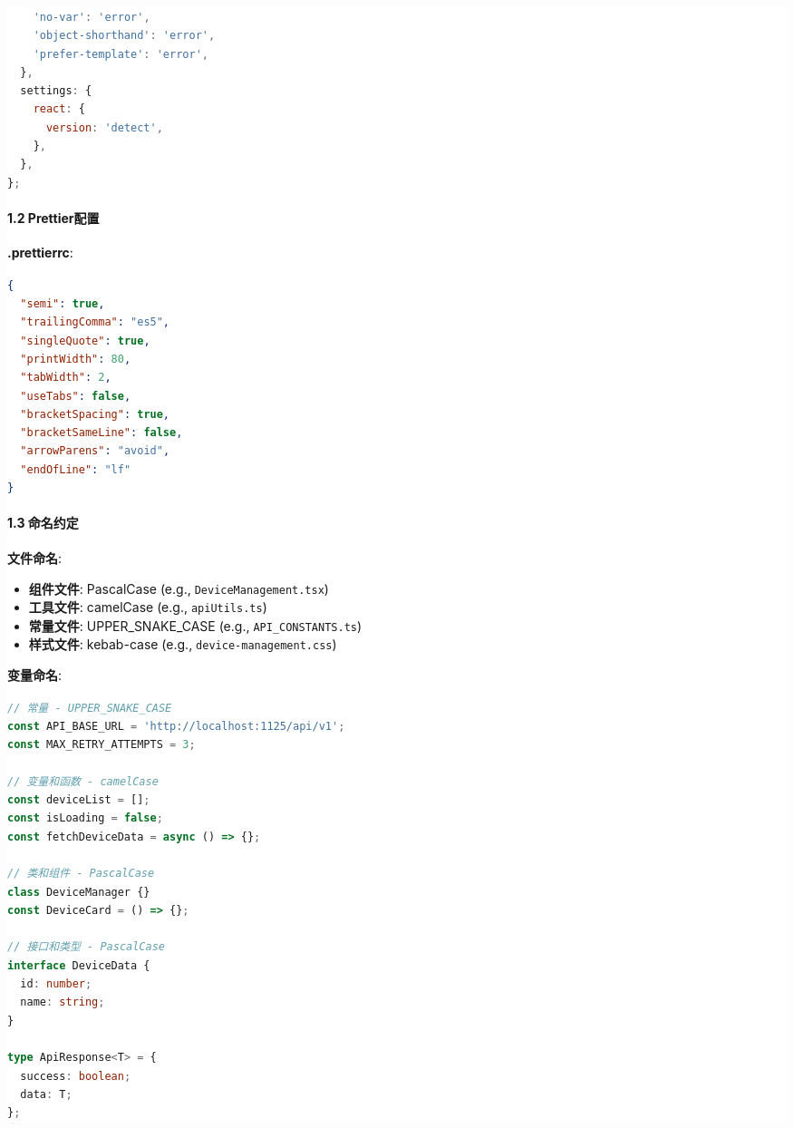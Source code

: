 ```javascript
    'no-var': 'error',
    'object-shorthand': 'error',
    'prefer-template': 'error',
  },
  settings: {
    react: {
      version: 'detect',
    },
  },
};
```

#### 1.2 Prettier配置

**.prettierrc**:
```json
{
  "semi": true,
  "trailingComma": "es5",
  "singleQuote": true,
  "printWidth": 80,
  "tabWidth": 2,
  "useTabs": false,
  "bracketSpacing": true,
  "bracketSameLine": false,
  "arrowParens": "avoid",
  "endOfLine": "lf"
}
```

#### 1.3 命名约定

**文件命名**:
- **组件文件**: PascalCase (e.g., `DeviceManagement.tsx`)
- **工具文件**: camelCase (e.g., `apiUtils.ts`)
- **常量文件**: UPPER_SNAKE_CASE (e.g., `API_CONSTANTS.ts`)
- **样式文件**: kebab-case (e.g., `device-management.css`)

**变量命名**:
```typescript
// 常量 - UPPER_SNAKE_CASE
const API_BASE_URL = 'http://localhost:1125/api/v1';
const MAX_RETRY_ATTEMPTS = 3;

// 变量和函数 - camelCase
const deviceList = [];
const isLoading = false;
const fetchDeviceData = async () => {};

// 类和组件 - PascalCase
class DeviceManager {}
const DeviceCard = () => {};

// 接口和类型 - PascalCase
interface DeviceData {
  id: number;
  name: string;
}

type ApiResponse<T> = {
  success: boolean;
  data: T;
};
```
